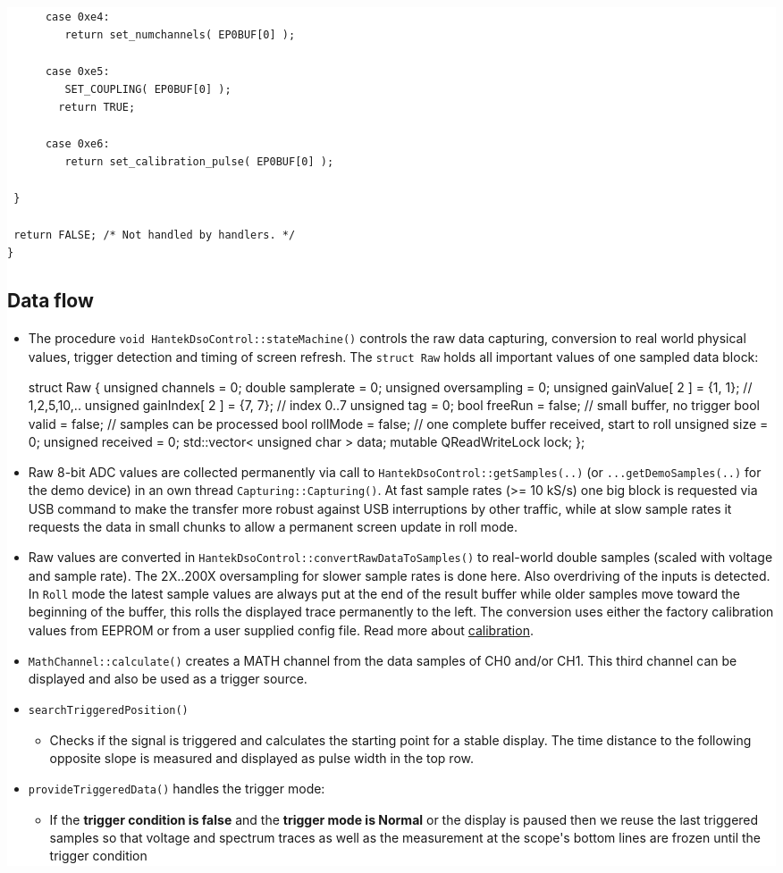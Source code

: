           case 0xe4:
		     return set_numchannels( EP0BUF[0] );

          case 0xe5:
		     SET_COUPLING( EP0BUF[0] );
			return TRUE;

          case 0xe6:
		     return set_calibration_pulse( EP0BUF[0] );

     }

     return FALSE; /* Not handled by handlers. */
    }


## Data flow
* The procedure `void HantekDsoControl::stateMachine()` controls the raw data capturing, conversion to real world physical values, trigger detection and timing of screen refresh. The `struct Raw` holds all important values of one sampled data block:


    struct Raw {
        unsigned channels = 0;
        double samplerate = 0;
        unsigned oversampling = 0;
        unsigned gainValue[ 2 ] = {1, 1}; // 1,2,5,10,..
        unsigned gainIndex[ 2 ] = {7, 7}; // index 0..7
        unsigned tag = 0;
        bool freeRun = false;  // small buffer, no trigger
        bool valid = false;    // samples can be processed
        bool rollMode = false; // one complete buffer received, start to roll
        unsigned size = 0;
        unsigned received = 0;
        std::vector< unsigned char > data;
        mutable QReadWriteLock lock;
    };


* Raw 8-bit ADC values are collected permanently via call to `HantekDsoControl::getSamples(..)` (or `...getDemoSamples(..)` for the demo device) in an own thread `Capturing::Capturing()`.
At fast sample rates (>= 10 kS/s) one big block is requested via USB command to make the transfer more robust against USB interruptions by other traffic, 
while at slow sample rates it requests the data in small chunks to allow a permanent screen update in roll mode.
* Raw values are converted in `HantekDsoControl::convertRawDataToSamples()` to real-world double samples (scaled with voltage and sample rate). 
The 2X..200X oversampling for slower sample rates is done here. Also overdriving of the inputs is detected.
In `Roll` mode the latest sample values are always put at the end of the result buffer while older samples move toward the beginning of the buffer,
this rolls the displayed trace permanently to the left.
The conversion uses either the factory calibration values from EEPROM or from a user supplied config file. 
Read more about [calibration](https://github.com/Ho-Ro/Hantek6022API/blob/main/README.md#create-calibration-values-for-openhantek).
* `MathChannel::calculate()`
   creates a MATH channel from the data samples of CH0 and/or CH1. This third channel can be displayed and also be used as a trigger source.
* `searchTriggeredPosition()`
    * Checks if the signal is triggered and calculates the starting point for a stable display.
    The time distance to the following opposite slope is measured and displayed as pulse width in the top row.
* `provideTriggeredData()` handles the trigger mode:
    * If the **trigger condition is false** and the **trigger mode is Normal** or the display is paused
then we reuse the last triggered samples so that voltage and spectrum traces
as well as the measurement at the scope's bottom lines are frozen until the trigger condition